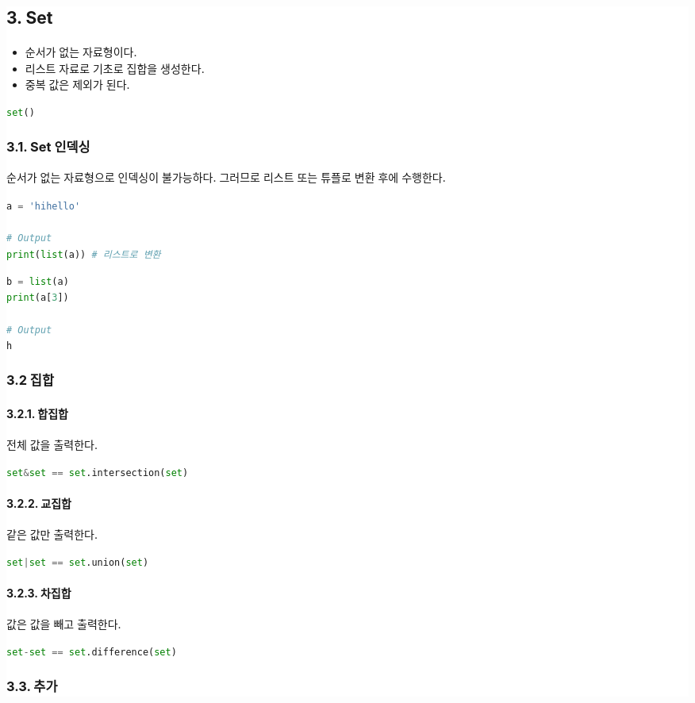 
## 3. Set

- 순서가 없는 자료형이다.
- 리스트 자료로 기초로 집합을 생성한다.
- 중복 값은 제외가 된다.

~~~python
set()
~~~

### 3.1. Set 인덱싱

순서가 없는 자료형으로 인덱싱이 불가능하다. 그러므로 리스트 또는 튜플로 변환 후에 수행한다.

~~~python
a = 'hihello'

# Output
print(list(a)) # 리스트로 변환
~~~

```python
b = list(a) 
print(a[3])

# Output
h
```

### 3.2 집합

#### 3.2.1. 합집합

전체 값을 출력한다.

~~~python
set&set == set.intersection(set)
~~~

#### 3.2.2. 교집합

같은 값만 출력한다.

~~~python
set|set == set.union(set)
~~~

#### 3.2.3. 차집합

값은 값을 빼고 출력한다.

~~~python
set-set == set.difference(set)
~~~

### 3.3. 추가
